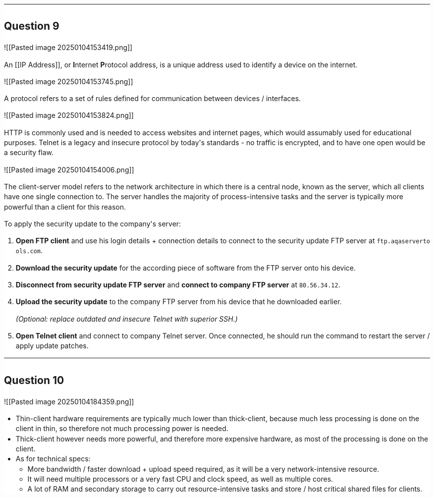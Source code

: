 -----
## Question 9
![[Pasted image 20250104153419.png]]

An [[IP Address]], or **I**nternet **P**rotocol address, is a unique address used to identify a device on the internet. 



![[Pasted image 20250104153745.png]]

A protocol refers to a set of rules defined for communication between devices / interfaces.



![[Pasted image 20250104153824.png]]

HTTP is commonly used and is needed to access websites and internet pages, which would assumably used for educational purposes.
Telnet is a legacy and insecure protocol by today's standards - no traffic is encrypted, and to have one open would be a security flaw.



![[Pasted image 20250104154006.png]]

The client-server model refers to the network architecture in which there is a central node, known as the server, which all clients have one single connection to. The server handles the majority of process-intensive tasks and the server is typically more powerful than a client for this reason.

To apply the security update to the company's server:
1. **Open FTP client** and use his login details + connection details to connect to the security update FTP server at `ftp.aqaservertools.com`.
2. **Download the security update** for the according piece of software from the FTP server onto his device.
3. **Disconnect from security update FTP server** and **connect to company FTP server** at `80.56.34.12`. 
4. **Upload the security update** to the company FTP server from his device that he downloaded earlier.

	*(Optional: replace outdated and insecure Telnet with superior SSH.)*

5. **Open Telnet client** and connect to company Telnet server. Once connected, he should run the command to restart the server / apply update patches.

-----
## Question 10
![[Pasted image 20250104184359.png]]

- Thin-client hardware requirements are typically much lower than thick-client, because much less processing is done on the client in thin, so therefore not much processing power is needed.
- Thick-client however needs more powerful, and therefore more expensive hardware, as most of the processing is done on the client.
- As for technical specs:
	- More bandwidth / faster download + upload speed required, as it will be a very network-intensive resource.
	- It will need multiple processors or a very fast CPU and clock speed, as well as multiple cores.
	- A lot of RAM and secondary storage to carry out resource-intensive tasks and store / host critical shared files for clients.
